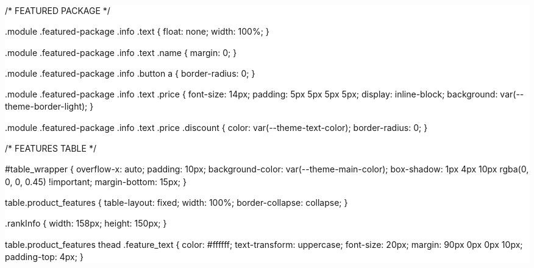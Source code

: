 
/* FEATURED PACKAGE */

.module .featured-package .info .text {
	float: none;
	width: 100%;
}

.module .featured-package .info .text .name {
	margin: 0;
}

.module .featured-package .info .button a {
	border-radius: 0;
}

.module .featured-package .info .text .price {
	font-size: 14px;
	padding: 5px 5px 5px 5px;
	display: inline-block;
	background: var(--theme-border-light);
}

.module .featured-package .info .text .price .discount {
	color: var(--theme-text-color);
	border-radius: 0;
}


/* FEATURES TABLE */

#table_wrapper {
	overflow-x: auto;
	padding: 10px;
	background-color: var(--theme-main-color);
	box-shadow: 1px 4px 10px rgba(0, 0, 0, 0.45) !important;
	margin-bottom: 15px;
}

table.product_features {
	table-layout: fixed;
	width: 100%;
	border-collapse: collapse;
}

.rankInfo {
	width: 158px;
	height: 150px;
}

table.product_features thead .feature_text {
	color: #ffffff;
	text-transform: uppercase;
	font-size: 20px;
	margin: 90px 0px 0px 10px;
	padding-top: 4px;
}
